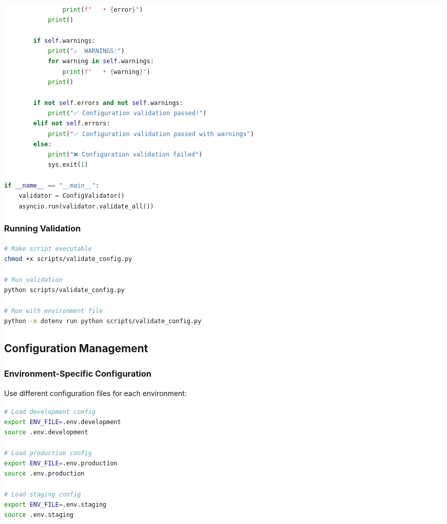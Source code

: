 ```python
                print(f"   • {error}")
            print()
        
        if self.warnings:
            print("⚠️  WARNINGS:")
            for warning in self.warnings:
                print(f"   • {warning}")
            print()
        
        if not self.errors and not self.warnings:
            print("✅ Configuration validation passed!")
        elif not self.errors:
            print("✅ Configuration validation passed with warnings")
        else:
            print("❌ Configuration validation failed")
            sys.exit(1)

if __name__ == "__main__":
    validator = ConfigValidator()
    asyncio.run(validator.validate_all())
```

### Running Validation

```bash
# Make script executable
chmod +x scripts/validate_config.py

# Run validation
python scripts/validate_config.py

# Run with environment file
python -m dotenv run python scripts/validate_config.py
```

## Configuration Management

### Environment-Specific Configuration

Use different configuration files for each environment:

```bash
# Load development config
export ENV_FILE=.env.development
source .env.development

# Load production config  
export ENV_FILE=.env.production
source .env.production

# Load staging config
export ENV_FILE=.env.staging
source .env.staging
```
